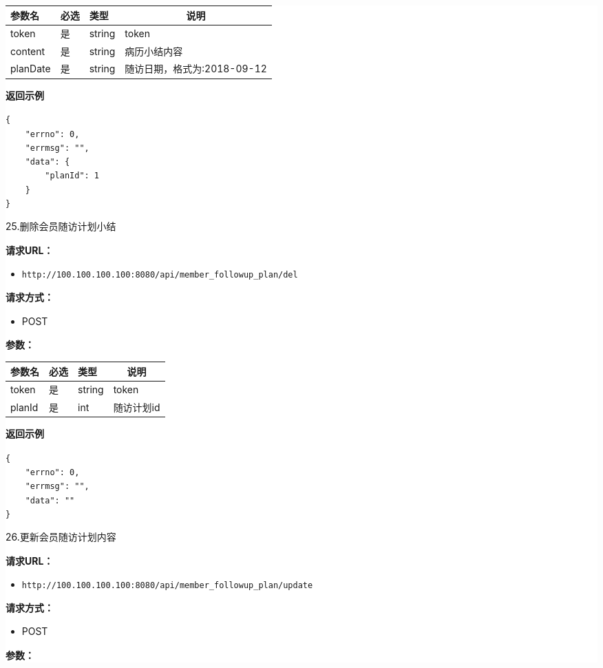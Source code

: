 |参数名|必选|类型|说明|
|:----    |:---|:----- |-----   |
|token |是  |string | token    |
|content |是  |string | 病历小结内容    |
|planDate |是  |string | 随访日期，格式为:2018-09-12    |



 **返回示例**

```
{
    "errno": 0,
    "errmsg": "",
    "data": {
        "planId": 1
    }
}
```

25.删除会员随访计划小结

**请求URL：** 
- ` http://100.100.100.100:8080/api/member_followup_plan/del `
  
**请求方式：**
- POST 

**参数：** 

|参数名|必选|类型|说明|
|:----    |:---|:----- |-----   |
|token |是  |string | token    |
|planId |是  | int | 随访计划id    |


 **返回示例**

```
{
    "errno": 0,
    "errmsg": "",
    "data": ""
}
```

26.更新会员随访计划内容

**请求URL：** 
- ` http://100.100.100.100:8080/api/member_followup_plan/update `
  
**请求方式：**
- POST 

**参数：** 
